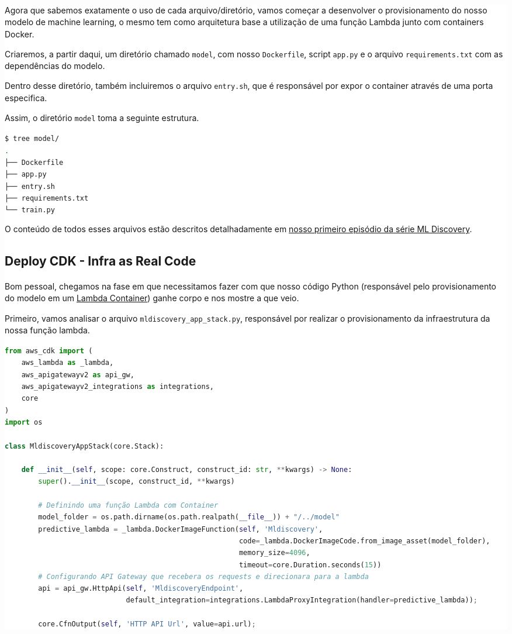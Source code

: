 Agora que sabemos exatamente o uso de cada arquivo/diretório, vamos começar a desenvolver o provisionamento do nosso modelo de machine learning, o mesmo tem como arquitetura base a utilização de uma função Lambda junto com containers Docker.

Criaremos, a partir daqui, um diretório chamado `model`, com nosso `Dockerfile`, script `app.py` e o arquivo `requirements.txt` com as dependências do modelo.

Dentro desse diretório, também incluiremos o arquivo `entry.sh`, que é responsável por expor o container através de uma porta especifica.

Assim, o diretório `model` toma a seguinte estrutura.

```bash
$ tree model/
.
├── Dockerfile
├── app.py
├── entry.sh
├── requirements.txt
└── train.py
```

O conteúdo de todos esses arquivos estão descritos detalhadamente em [nosso primeiro episódio da série ML Discovery](https://cloud-atlas-br.github.io/2021-02-20-ml-discovery-s1e1/).


## Deploy CDK - Infra as Real Code

Bom pessoal, chegamos na fase em que necessitamos fazer com que nosso código Python (responsável pelo provisionamento do modelo em um [Lambda Container](https://aws.amazon.com/blogs/aws/new-for-aws-lambda-container-image-support/)) ganhe corpo e nos mostre a que veio.

Primeiro, vamos analisar o arquivo `mldiscovery_app_stack.py`, responsável por realizar o provisionamento da infraestrutura da nossa função lambda.

```python
from aws_cdk import (
    aws_lambda as _lambda,
    aws_apigatewayv2 as api_gw,
    aws_apigatewayv2_integrations as integrations,
    core
)
import os

class MldiscoveryAppStack(core.Stack):

    def __init__(self, scope: core.Construct, construct_id: str, **kwargs) -> None:
        super().__init__(scope, construct_id, **kwargs)

        # Definindo uma função Lambda com Container
        model_folder = os.path.dirname(os.path.realpath(__file__)) + "/../model"
        predictive_lambda = _lambda.DockerImageFunction(self, 'Mldiscovery',
                                                        code=_lambda.DockerImageCode.from_image_asset(model_folder),
                                                        memory_size=4096,
                                                        timeout=core.Duration.seconds(15))
        # Configurando API Gateway que recebera os requests e direcionara para a lambda
        api = api_gw.HttpApi(self, 'MldiscoveryEndpoint',
                             default_integration=integrations.LambdaProxyIntegration(handler=predictive_lambda));

        core.CfnOutput(self, 'HTTP API Url', value=api.url);

```

